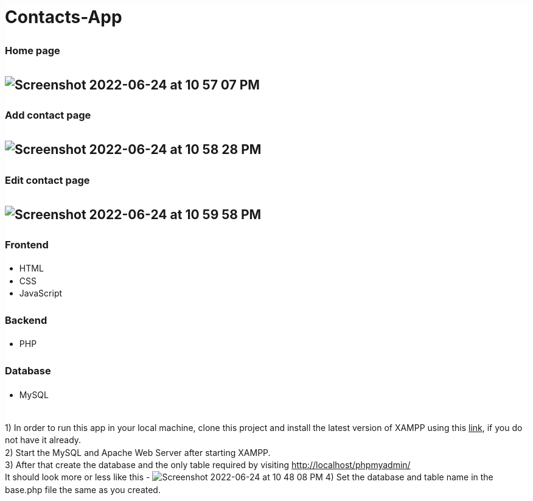# Contacts-App
### Home page
<img width="1440" alt="Screenshot 2022-06-24 at 10 57 07 PM" src="https://user-images.githubusercontent.com/67577972/175611994-75f0d607-5e95-4a3f-959d-d370c79dc3a4.png"><br>
--------------
### Add contact page
<img width="1440" alt="Screenshot 2022-06-24 at 10 58 28 PM" src="https://user-images.githubusercontent.com/67577972/175612174-3c44286a-4064-4b0e-a251-77d85d405802.png"><br>
--------------
### Edit contact page
<img width="1440" alt="Screenshot 2022-06-24 at 10 59 58 PM" src="https://user-images.githubusercontent.com/67577972/175612420-9d6b1cd0-3afc-42ff-8194-25793f75a5af.png"><br>
--------------
### Frontend
* HTML
* CSS
* JavaScript
### Backend
* PHP
### Database
* MySQL
<br>
1) In order to run this app in your local machine, clone this project and install the latest version of XAMPP using this <a href="https://www.apachefriends.org/download.html">link</a>, if you do not have it already.<br>
2) Start the MySQL and Apache Web Server after starting XAMPP.<br>
3) After that create the database and the only table required by visiting <a href="">http://localhost/phpmyadmin/</a><br>
It should look more or less like this -
<img width="829" alt="Screenshot 2022-06-24 at 10 48 08 PM" src="https://user-images.githubusercontent.com/67577972/175610668-71902a40-05fa-4994-a79e-1a5ef1e82e92.png">
4) Set the database and table name in the base.php file the same as you created.
